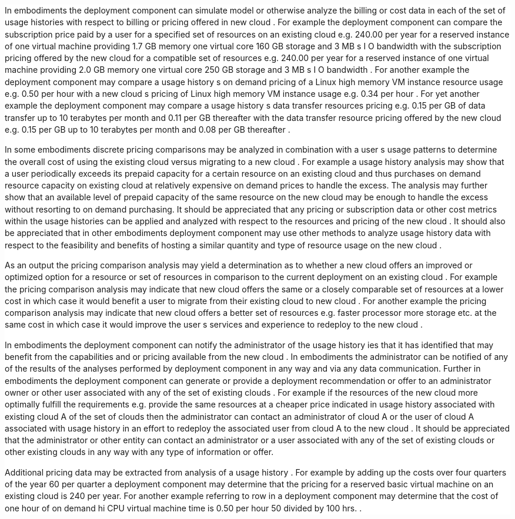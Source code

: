 In embodiments the deployment component can simulate model or otherwise analyze the billing or cost data in each of the set of usage histories with respect to billing or pricing offered in new cloud . For example the deployment component can compare the subscription price paid by a user for a specified set of resources on an existing cloud e.g. 240.00 per year for a reserved instance of one virtual machine providing 1.7 GB memory one virtual core 160 GB storage and 3 MB s I O bandwidth with the subscription pricing offered by the new cloud for a compatible set of resources e.g. 240.00 per year for a reserved instance of one virtual machine providing 2.0 GB memory one virtual core 250 GB storage and 3 MB s I O bandwidth . For another example the deployment component may compare a usage history s on demand pricing of a Linux high memory VM instance resource usage e.g. 0.50 per hour with a new cloud s pricing of Linux high memory VM instance usage e.g. 0.34 per hour . For yet another example the deployment component may compare a usage history s data transfer resources pricing e.g. 0.15 per GB of data transfer up to 10 terabytes per month and 0.11 per GB thereafter with the data transfer resource pricing offered by the new cloud e.g. 0.15 per GB up to 10 terabytes per month and 0.08 per GB thereafter .

In some embodiments discrete pricing comparisons may be analyzed in combination with a user s usage patterns to determine the overall cost of using the existing cloud versus migrating to a new cloud . For example a usage history analysis may show that a user periodically exceeds its prepaid capacity for a certain resource on an existing cloud and thus purchases on demand resource capacity on existing cloud at relatively expensive on demand prices to handle the excess. The analysis may further show that an available level of prepaid capacity of the same resource on the new cloud may be enough to handle the excess without resorting to on demand purchasing. It should be appreciated that any pricing or subscription data or other cost metrics within the usage histories can be applied and analyzed with respect to the resources and pricing of the new cloud . It should also be appreciated that in other embodiments deployment component may use other methods to analyze usage history data with respect to the feasibility and benefits of hosting a similar quantity and type of resource usage on the new cloud .

As an output the pricing comparison analysis may yield a determination as to whether a new cloud offers an improved or optimized option for a resource or set of resources in comparison to the current deployment on an existing cloud . For example the pricing comparison analysis may indicate that new cloud offers the same or a closely comparable set of resources at a lower cost in which case it would benefit a user to migrate from their existing cloud to new cloud . For another example the pricing comparison analysis may indicate that new cloud offers a better set of resources e.g. faster processor more storage etc. at the same cost in which case it would improve the user s services and experience to redeploy to the new cloud .

In embodiments the deployment component can notify the administrator of the usage history ies that it has identified that may benefit from the capabilities and or pricing available from the new cloud . In embodiments the administrator can be notified of any of the results of the analyses performed by deployment component in any way and via any data communication. Further in embodiments the deployment component can generate or provide a deployment recommendation or offer to an administrator owner or other user associated with any of the set of existing clouds . For example if the resources of the new cloud more optimally fulfill the requirements e.g. provide the same resources at a cheaper price indicated in usage history associated with existing cloud A of the set of clouds then the administrator can contact an administrator of cloud A or the user of cloud A associated with usage history in an effort to redeploy the associated user from cloud A to the new cloud . It should be appreciated that the administrator or other entity can contact an administrator or a user associated with any of the set of existing clouds or other existing clouds in any way with any type of information or offer.

Additional pricing data may be extracted from analysis of a usage history . For example by adding up the costs over four quarters of the year 60 per quarter a deployment component may determine that the pricing for a reserved basic virtual machine on an existing cloud is 240 per year. For another example referring to row in a deployment component may determine that the cost of one hour of on demand hi CPU virtual machine time is 0.50 per hour 50 divided by 100 hrs. .
